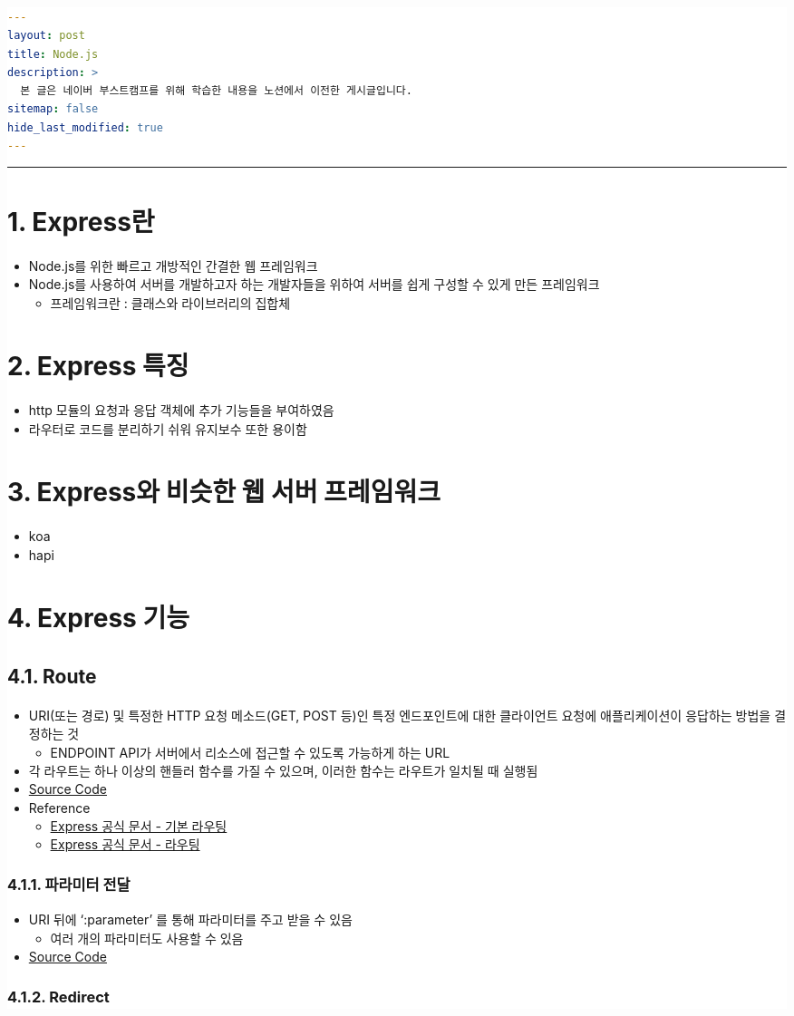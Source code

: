 ```yaml
---
layout: post
title: Node.js
description: >
  본 글은 네이버 부스트캠프를 위해 학습한 내용을 노션에서 이전한 게시글입니다.
sitemap: false
hide_last_modified: true
---
```


---

# 1. Express란

- Node.js를 위한 빠르고 개방적인 간결한 웹 프레임워크
- Node.js를 사용하여 서버를 개발하고자 하는 개발자들을 위하여 서버를 쉽게 구성할 수 있게 만든 프레임워크
  - 프레임워크란 : 클래스와 라이브러리의 집합체

# 2. Express 특징

- http 모듈의 요청과 응답 객체에 추가 기능들을 부여하였음
- 라우터로 코드를 분리하기 쉬워 유지보수 또한 용이함

# 3. Express와 비슷한 웹 서버 프레임워크

- koa
- hapi

# 4. Express 기능

## 4.1. Route

- URI(또는 경로) 및 특정한 HTTP 요청 메소드(GET, POST 등)인 특정 엔드포인트에 대한 클라이언트 요청에 애플리케이션이 응답하는 방법을 결정하는 것
  - ENDPOINT API가 서버에서 리소스에 접근할 수 있도록 가능하게 하는 URL
- 각 라우트는 하나 이상의 핸들러 함수를 가질 수 있으며, 이러한 함수는 라우트가 일치될 때 실행됨
- [Source Code](https://www.notion.so/Node-js-Express-fc4e26840f7745f6a43bfb4305435391)
- Reference
  - [Express 공식 문서 - 기본 라우팅](https://expressjs.com/ko/starter/basic-routing.html)
  - [Express 공식 문서 - 라우팅](https://expressjs.com/ko/guide/routing.html)

### 4.1.1. 파라미터 전달

- URI 뒤에 ‘:parameter’ 를 통해 파라미터를 주고 받을 수 있음
  - 여러 개의 파라미터도 사용할 수 있음
- [Source Code](https://www.notion.so/Node-js-Express-fc4e26840f7745f6a43bfb4305435391)

### 4.1.2. Redirect

